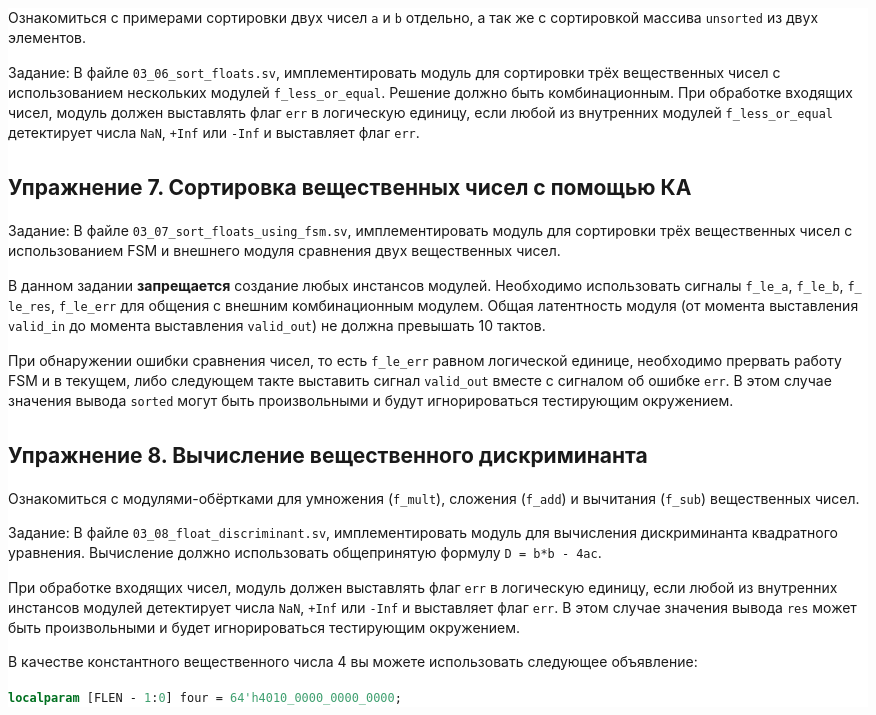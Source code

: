 Ознакомиться с примерами сортировки двух чисел `a` и `b` отдельно, а так же с сортировкой массива `unsorted` из двух элементов.

Задание:
В файле `03_06_sort_floats.sv`, имплементировать модуль для сортировки трёх вещественных чисел с использованием нескольких модулей `f_less_or_equal`.
Решение должно быть комбинационным. При обработке входящих чисел, модуль должен выставлять флаг `err` в логическую единицу, если любой из внутренних модулей `f_less_or_equal` детектирует числа `NaN`, `+Inf` или `-Inf` и выставляет флаг `err`.

## Упражнение 7. Сортировка вещественных чисел с помощью КА

Задание:
В файле `03_07_sort_floats_using_fsm.sv`, имплементировать модуль для сортировки трёх вещественных чисел с использованием FSM и внешнего модуля сравнения двух вещественных чисел.

В данном задании **запрещается** создание любых инстансов модулей. Необходимо использовать
сигналы `f_le_a`, `f_le_b`, `f_le_res`, `f_le_err` для общения с внешним комбинационным модулем.
Общая латентность модуля (от момента выставления `valid_in` до момента выставления `valid_out`) не должна превышать 10 тактов.

При обнаружении ошибки сравнения чисел, то есть `f_le_err` равном логической единице, необходимо прервать работу FSM и в текущем, либо следующем такте выставить сигнал `valid_out` вместе с сигналом об ошибке `err`. В этом случае значения вывода `sorted` могут быть произвольными
и будут игнорироваться тестирующим окружением.

## Упражнение 8. Вычисление вещественного дискриминанта

Ознакомиться с модулями-обёртками для умножения (`f_mult`), сложения (`f_add`) и вычитания (`f_sub`) вещественных чисел.

Задание:
В файле `03_08_float_discriminant.sv`, имплементировать модуль для вычисления дискриминанта квадратного уравнения. Вычисление должно использовать общепринятую формулу `D = b*b - 4ac`.

При обработке входящих чисел, модуль должен выставлять флаг `err` в логическую единицу, если любой из внутренних инстансов модулей детектирует числа `NaN`, `+Inf` или `-Inf` и выставляет флаг `err`. В этом случае значения вывода `res` может быть произвольными и будет игнорироваться тестирующим окружением.

В качестве константного вещественного числа 4 вы можете использовать следующее объявление:

```systemverilog
localparam [FLEN - 1:0] four = 64'h4010_0000_0000_0000;
```
